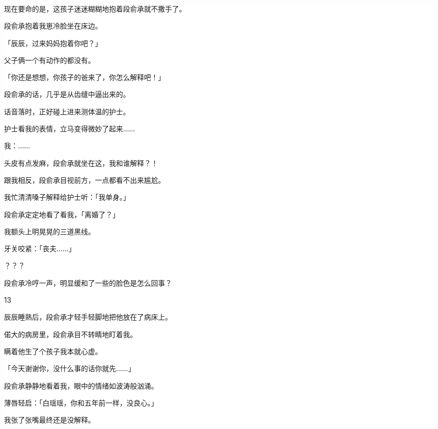 现在要命的是，这孩子迷迷糊糊地抱着段俞承就不撒手了。


段俞承抱着我崽冷脸坐在床边。


「辰辰，过来妈妈抱着你吧？」


父子俩一个有动作的都没有。


「你还是想想，你孩子的爸来了，你怎么解释吧！」


段俞承的话，几乎是从齿缝中逼出来的。


话音落时，正好碰上进来测体温的护士。


护士看我的表情，立马变得微妙了起来……


我：……


头皮有点发麻，段俞承就坐在这，我和谁解释？！


跟我相反，段俞承目视前方，一点都看不出来尴尬。


我忙清清嗓子解释给护士听：「我单身。」


段俞承定定地看了看我，「离婚了？」


我额头上明晃晃的三道黑线。


牙关咬紧：「丧夫……」


？？？


段俞承冷哼一声，明显缓和了一些的脸色是怎么回事？


13


辰辰睡熟后，段俞承才轻手轻脚地把他放在了病床上。


偌大的病房里，段俞承目不转睛地盯着我。


瞒着他生了个孩子我本就心虚。


「今天谢谢你，没什么事的话你就先……」


段俞承静静地看着我，眼中的情绪如波涛般汹涌。


薄唇轻启：「白瑶瑶，你和五年前一样，没良心。」


我张了张嘴最终还是没解释。

